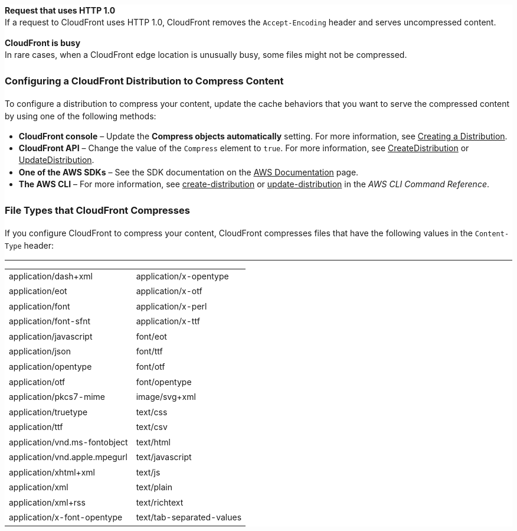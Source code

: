 **Request that uses HTTP 1\.0**  
If a request to CloudFront uses HTTP 1\.0, CloudFront removes the `Accept-Encoding` header and serves uncompressed content\.

**CloudFront is busy**  
In rare cases, when a CloudFront edge location is unusually busy, some files might not be compressed\. 

### Configuring a CloudFront Distribution to Compress Content<a name="compressed-content-cloudfront-configuring"></a>

To configure a distribution to compress your content, update the cache behaviors that you want to serve the compressed content by using one of the following methods: 
+ **CloudFront console** – Update the **Compress objects automatically** setting\. For more information, see [Creating a Distribution](distribution-web-creating-console.md)\.
+ **CloudFront API** – Change the value of the `Compress` element to `true`\. For more information, see [CreateDistribution](https://docs.aws.amazon.com/cloudfront/latest/APIReference/API_CreateDistribution.html) or [UpdateDistribution](https://docs.aws.amazon.com/cloudfront/latest/APIReference/API_UpdateDistribution.html)\.
+ **One of the AWS SDKs** – See the SDK documentation on the [AWS Documentation](http://aws.amazon.com/documentation/) page\.
+ **The AWS CLI** – For more information, see [create\-distribution](https://docs.aws.amazon.com/cli/latest/reference/cloudfront/create-distribution.html) or [update\-distribution](https://docs.aws.amazon.com/cli/latest/reference/cloudfront/update-distribution.html) in the *AWS CLI Command Reference*\.

### File Types that CloudFront Compresses<a name="compressed-content-cloudfront-file-types"></a>

If you configure CloudFront to compress your content, CloudFront compresses files that have the following values in the `Content-Type` header:


****  

|  |  | 
| --- |--- |
| application/dash\+xml | application/x\-opentype | 
| application/eot | application/x\-otf | 
| application/font | application/x\-perl | 
| application/font\-sfnt | application/x\-ttf | 
| application/javascript | font/eot | 
| application/json | font/ttf | 
| application/opentype | font/otf | 
| application/otf | font/opentype | 
| application/pkcs7\-mime | image/svg\+xml | 
| application/truetype | text/css | 
| application/ttf | text/csv | 
| application/vnd\.ms\-fontobject | text/html | 
| application/vnd\.apple\.mpegurl | text/javascript | 
| application/xhtml\+xml | text/js | 
| application/xml | text/plain | 
| application/xml\+rss | text/richtext | 
| application/x\-font\-opentype | text/tab\-separated\-values | 